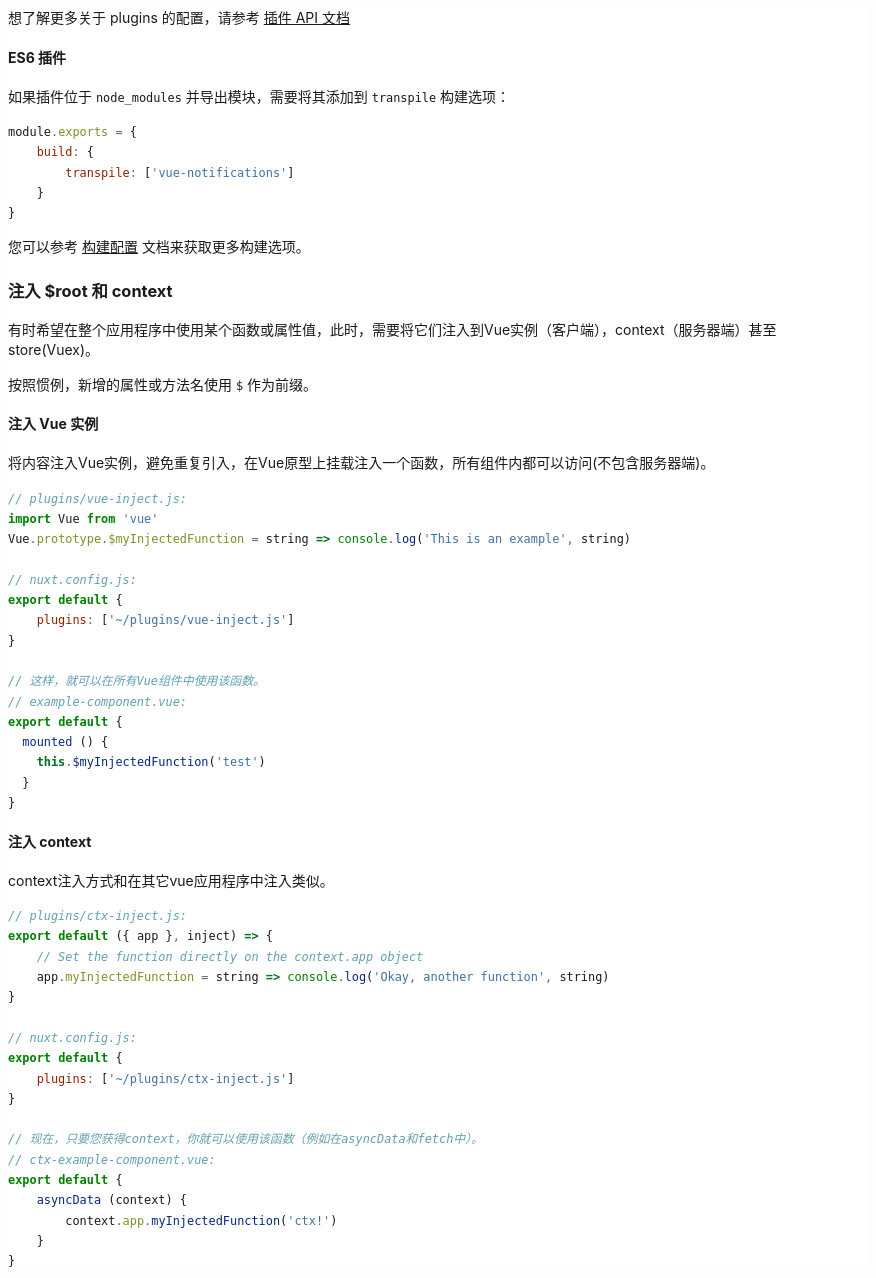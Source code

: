 想了解更多关于 plugins 的配置，请参考 [插件 API 文档](https://zh.nuxtjs.org/api/configuration-plugins)

#### ES6 插件

如果插件位于 `node_modules` 并导出模块，需要将其添加到 `transpile` 构建选项：

```js
module.exports = {
    build: {
        transpile: ['vue-notifications']
    }
}
```

您可以参考 [构建配置](https://zh.nuxtjs.org/api/configuration-build/#transpile) 文档来获取更多构建选项。

### 注入 $root 和 context

有时希望在整个应用程序中使用某个函数或属性值，此时，需要将它们注入到Vue实例（客户端），context（服务器端）甚至 store(Vuex)。

按照惯例，新增的属性或方法名使用 `$` 作为前缀。

#### 注入 Vue 实例

将内容注入Vue实例，避免重复引入，在Vue原型上挂载注入一个函数，所有组件内都可以访问(不包含服务器端)。

```js
// plugins/vue-inject.js:
import Vue from 'vue'
Vue.prototype.$myInjectedFunction = string => console.log('This is an example', string)

// nuxt.config.js:
export default {
    plugins: ['~/plugins/vue-inject.js']
}

// 这样，就可以在所有Vue组件中使用该函数。
// example-component.vue:
export default {
  mounted () {
    this.$myInjectedFunction('test')
  }
}
```

#### 注入 context

context注入方式和在其它vue应用程序中注入类似。

```js
// plugins/ctx-inject.js:
export default ({ app }, inject) => {
    // Set the function directly on the context.app object
    app.myInjectedFunction = string => console.log('Okay, another function', string)
}

// nuxt.config.js:
export default {
    plugins: ['~/plugins/ctx-inject.js']
}

// 现在，只要您获得context，你就可以使用该函数（例如在asyncData和fetch中）。 
// ctx-example-component.vue:
export default {
    asyncData (context) {
        context.app.myInjectedFunction('ctx!')
    }
}
```